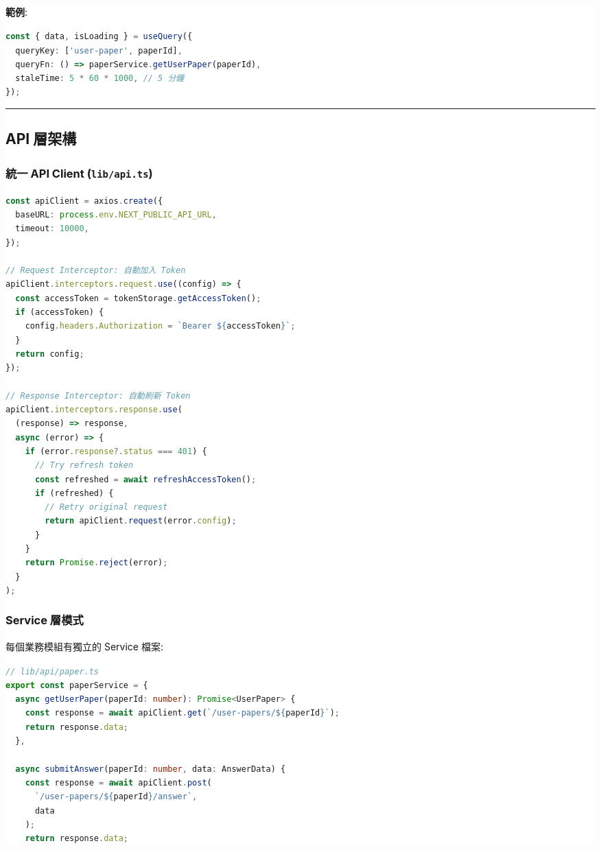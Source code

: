 **範例**:
```typescript
const { data, isLoading } = useQuery({
  queryKey: ['user-paper', paperId],
  queryFn: () => paperService.getUserPaper(paperId),
  staleTime: 5 * 60 * 1000, // 5 分鐘
});
```

---

## API 層架構

### 統一 API Client (`lib/api.ts`)

```typescript
const apiClient = axios.create({
  baseURL: process.env.NEXT_PUBLIC_API_URL,
  timeout: 10000,
});

// Request Interceptor: 自動加入 Token
apiClient.interceptors.request.use((config) => {
  const accessToken = tokenStorage.getAccessToken();
  if (accessToken) {
    config.headers.Authorization = `Bearer ${accessToken}`;
  }
  return config;
});

// Response Interceptor: 自動刷新 Token
apiClient.interceptors.response.use(
  (response) => response,
  async (error) => {
    if (error.response?.status === 401) {
      // Try refresh token
      const refreshed = await refreshAccessToken();
      if (refreshed) {
        // Retry original request
        return apiClient.request(error.config);
      }
    }
    return Promise.reject(error);
  }
);
```

### Service 層模式

每個業務模組有獨立的 Service 檔案:

```typescript
// lib/api/paper.ts
export const paperService = {
  async getUserPaper(paperId: number): Promise<UserPaper> {
    const response = await apiClient.get(`/user-papers/${paperId}`);
    return response.data;
  },

  async submitAnswer(paperId: number, data: AnswerData) {
    const response = await apiClient.post(
      `/user-papers/${paperId}/answer`,
      data
    );
    return response.data;
```